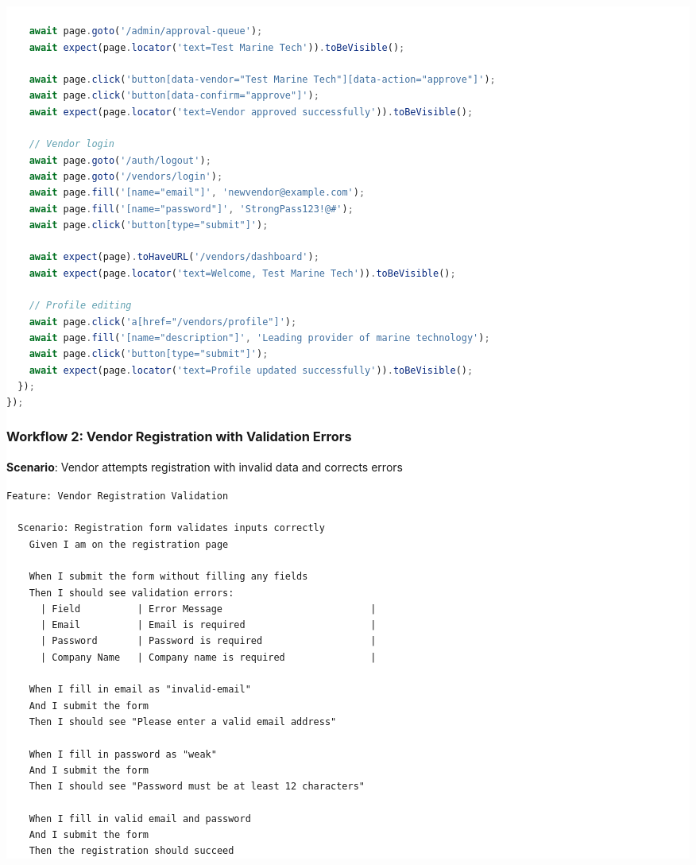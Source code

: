 ```typescript

    await page.goto('/admin/approval-queue');
    await expect(page.locator('text=Test Marine Tech')).toBeVisible();

    await page.click('button[data-vendor="Test Marine Tech"][data-action="approve"]');
    await page.click('button[data-confirm="approve"]');
    await expect(page.locator('text=Vendor approved successfully')).toBeVisible();

    // Vendor login
    await page.goto('/auth/logout');
    await page.goto('/vendors/login');
    await page.fill('[name="email"]', 'newvendor@example.com');
    await page.fill('[name="password"]', 'StrongPass123!@#');
    await page.click('button[type="submit"]');

    await expect(page).toHaveURL('/vendors/dashboard');
    await expect(page.locator('text=Welcome, Test Marine Tech')).toBeVisible();

    // Profile editing
    await page.click('a[href="/vendors/profile"]');
    await page.fill('[name="description"]', 'Leading provider of marine technology');
    await page.click('button[type="submit"]');
    await expect(page.locator('text=Profile updated successfully')).toBeVisible();
  });
});
```

### Workflow 2: Vendor Registration with Validation Errors

**Scenario**: Vendor attempts registration with invalid data and corrects errors

```gherkin
Feature: Vendor Registration Validation

  Scenario: Registration form validates inputs correctly
    Given I am on the registration page

    When I submit the form without filling any fields
    Then I should see validation errors:
      | Field          | Error Message                          |
      | Email          | Email is required                      |
      | Password       | Password is required                   |
      | Company Name   | Company name is required               |

    When I fill in email as "invalid-email"
    And I submit the form
    Then I should see "Please enter a valid email address"

    When I fill in password as "weak"
    And I submit the form
    Then I should see "Password must be at least 12 characters"

    When I fill in valid email and password
    And I submit the form
    Then the registration should succeed
```
